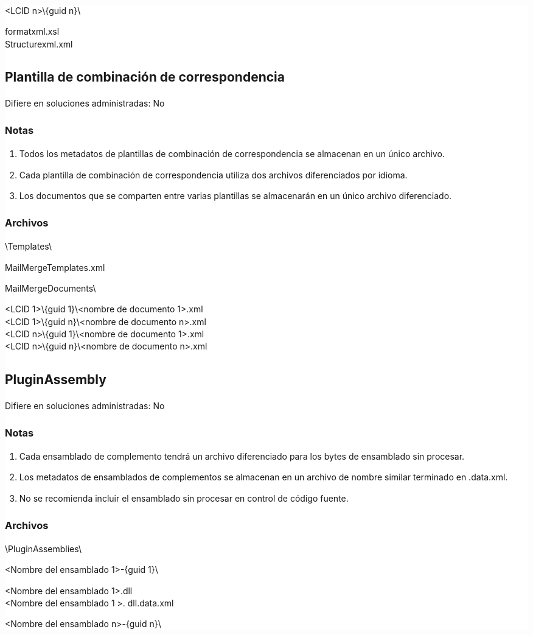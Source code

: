  \<LCID n>\\{guid n}\  
  
 formatxml.xsl  
Structurexml.xml  
  
<a name="mailmerge_bm"></a>   
## <a name="mail-merge-template"></a>Plantilla de combinación de correspondencia  
 Difiere en soluciones administradas: No  
  
### <a name="notes"></a>Notas  
  
1.  Todos los metadatos de plantillas de combinación de correspondencia se almacenan en un único archivo.  
  
2.  Cada plantilla de combinación de correspondencia utiliza dos archivos diferenciados por idioma.  
  
3.  Los documentos que se comparten entre varias plantillas se almacenarán en un único archivo diferenciado.  
  
### <a name="files"></a>Archivos  
 \Templates\  
  
 MailMergeTemplates.xml  
  
 MailMergeDocuments\  
  
 \<LCID 1>\\{guid 1}\\<nombre de documento 1>.xml  
\<LCID 1>\\{guid n}\\<nombre de documento n\>.xml  
\<LCID n>\\{guid 1}\\<nombre de documento 1>.xml  
\<LCID n>\\{guid n}\\<nombre de documento n\>.xml  
  
<a name="pluginassembly_bm"></a>   
## <a name="pluginassembly"></a>PluginAssembly  
 Difiere en soluciones administradas: No  
  
### <a name="notes"></a>Notas  
  
1.  Cada ensamblado de complemento tendrá un archivo diferenciado para los bytes de ensamblado sin procesar.  
  
2.  Los metadatos de ensamblados de complementos se almacenan en un archivo de nombre similar terminado en .data.xml.  
  
3.  No se recomienda incluir el ensamblado sin procesar en control de código fuente.  
  
### <a name="files"></a>Archivos  
 \PluginAssemblies\  
  
 \<Nombre del ensamblado 1>-{guid 1}\  
  
 \<Nombre del ensamblado 1>.dll  
\<Nombre del ensamblado 1 >. dll.data.xml  
  
 \<Nombre del ensamblado n>-{guid n}\  
  
